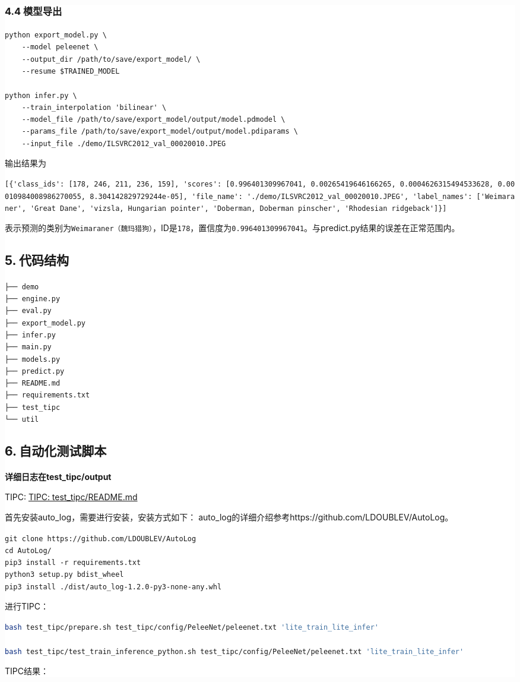 ### 4.4 模型导出

```shell
python export_model.py \
    --model peleenet \
    --output_dir /path/to/save/export_model/ \
    --resume $TRAINED_MODEL

python infer.py \
    --train_interpolation 'bilinear' \
    --model_file /path/to/save/export_model/output/model.pdmodel \
    --params_file /path/to/save/export_model/output/model.pdiparams \
    --input_file ./demo/ILSVRC2012_val_00020010.JPEG
```

输出结果为
```
[{'class_ids': [178, 246, 211, 236, 159], 'scores': [0.996401309967041, 0.00265419646166265, 0.0004626315494533628, 0.00010984008986270055, 8.304142829729244e-05], 'file_name': './demo/ILSVRC2012_val_00020010.JPEG', 'label_names': ['Weimaraner', 'Great Dane', 'vizsla, Hungarian pointer', 'Doberman, Doberman pinscher', 'Rhodesian ridgeback']}]
```
表示预测的类别为`Weimaraner（魏玛猎狗）`，ID是`178`，置信度为`0.996401309967041`。与predict.py结果的误差在正常范围内。


## 5. 代码结构

```
├── demo
├── engine.py
├── eval.py
├── export_model.py
├── infer.py
├── main.py
├── models.py
├── predict.py
├── README.md
├── requirements.txt
├── test_tipc
└── util
```


## 6. 自动化测试脚本

**详细日志在test_tipc/output**

TIPC: [TIPC: test_tipc/README.md](./test_tipc/README.md)

首先安装auto_log，需要进行安装，安装方式如下：
auto_log的详细介绍参考https://github.com/LDOUBLEV/AutoLog。
```shell
git clone https://github.com/LDOUBLEV/AutoLog
cd AutoLog/
pip3 install -r requirements.txt
python3 setup.py bdist_wheel
pip3 install ./dist/auto_log-1.2.0-py3-none-any.whl
```
进行TIPC：
```bash
bash test_tipc/prepare.sh test_tipc/config/PeleeNet/peleenet.txt 'lite_train_lite_infer'

bash test_tipc/test_train_inference_python.sh test_tipc/config/PeleeNet/peleenet.txt 'lite_train_lite_infer'
```
TIPC结果：
